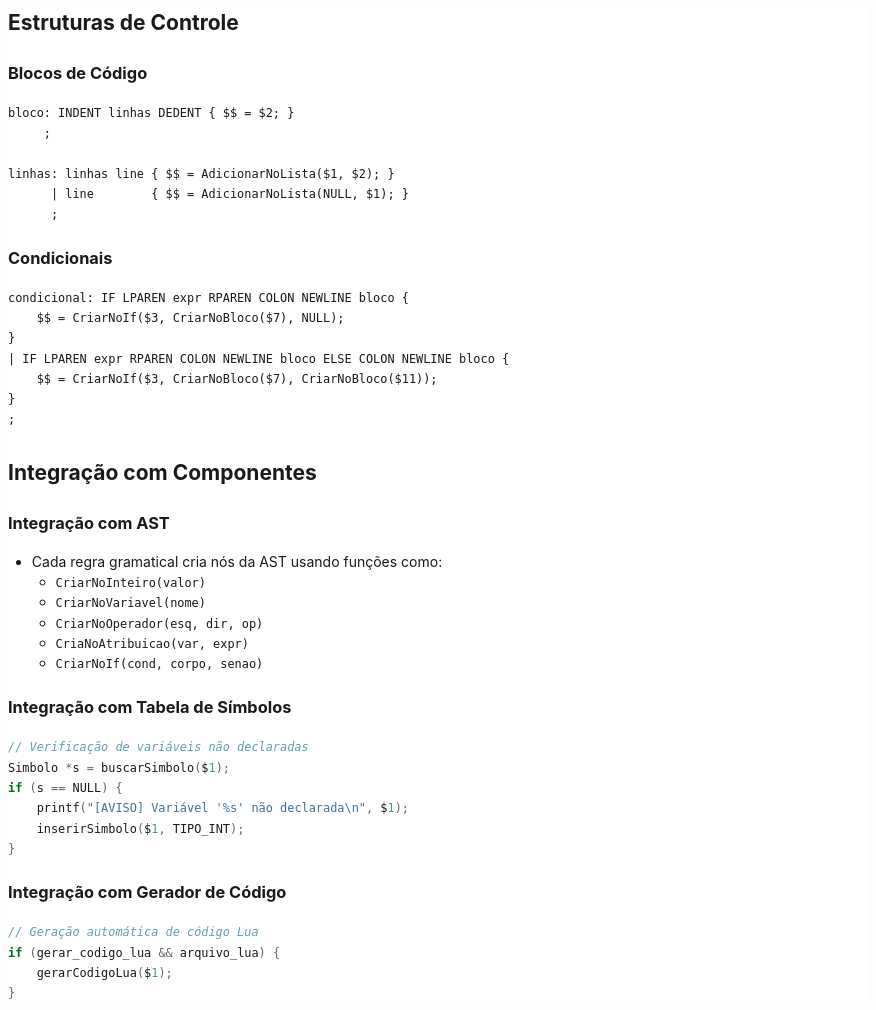 ## Estruturas de Controle

### Blocos de Código
```yacc
bloco: INDENT linhas DEDENT { $$ = $2; }
     ;

linhas: linhas line { $$ = AdicionarNoLista($1, $2); }
      | line        { $$ = AdicionarNoLista(NULL, $1); }
      ;
```

### Condicionais
```yacc
condicional: IF LPAREN expr RPAREN COLON NEWLINE bloco {
    $$ = CriarNoIf($3, CriarNoBloco($7), NULL);
}
| IF LPAREN expr RPAREN COLON NEWLINE bloco ELSE COLON NEWLINE bloco {
    $$ = CriarNoIf($3, CriarNoBloco($7), CriarNoBloco($11));
}
;
```

## Integração com Componentes

### Integração com AST
- Cada regra gramatical cria nós da AST usando funções como:
  - `CriarNoInteiro(valor)`
  - `CriarNoVariavel(nome)`
  - `CriarNoOperador(esq, dir, op)`
  - `CriaNoAtribuicao(var, expr)`
  - `CriarNoIf(cond, corpo, senao)`

### Integração com Tabela de Símbolos
```c
// Verificação de variáveis não declaradas
Simbolo *s = buscarSimbolo($1);
if (s == NULL) {
    printf("[AVISO] Variável '%s' não declarada\n", $1);
    inserirSimbolo($1, TIPO_INT);
}
```

### Integração com Gerador de Código
```c
// Geração automática de código Lua
if (gerar_codigo_lua && arquivo_lua) {
    gerarCodigoLua($1);
}
```
